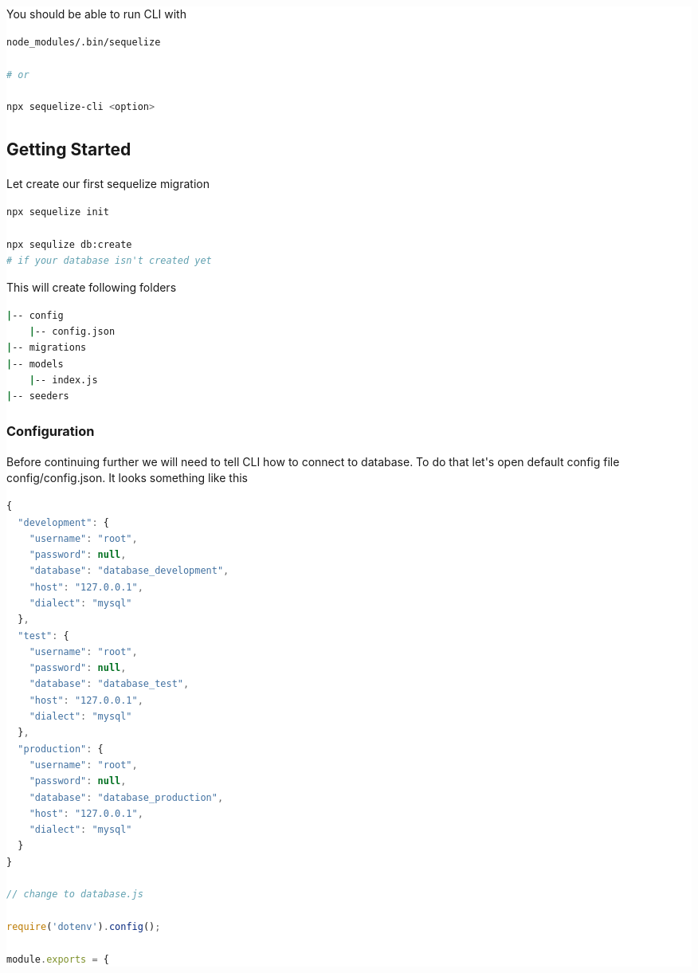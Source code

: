 You should be able to run CLI with

```bash
node_modules/.bin/sequelize

# or

npx sequelize-cli <option>
```

## Getting Started

Let create our first sequelize migration

```bash
npx sequelize init

npx sequlize db:create
# if your database isn't created yet
```

This will create following folders

```bash
|-- config
    |-- config.json
|-- migrations
|-- models
    |-- index.js
|-- seeders
```

### Configuration

Before continuing further we will need to tell CLI how to connect to database. To do that let's open default config file config/config.json. It looks something like this

```js
{
  "development": {
    "username": "root",
    "password": null,
    "database": "database_development",
    "host": "127.0.0.1",
    "dialect": "mysql"
  },
  "test": {
    "username": "root",
    "password": null,
    "database": "database_test",
    "host": "127.0.0.1",
    "dialect": "mysql"
  },
  "production": {
    "username": "root",
    "password": null,
    "database": "database_production",
    "host": "127.0.0.1",
    "dialect": "mysql"
  }
}

// change to database.js

require('dotenv').config();

module.exports = {
```